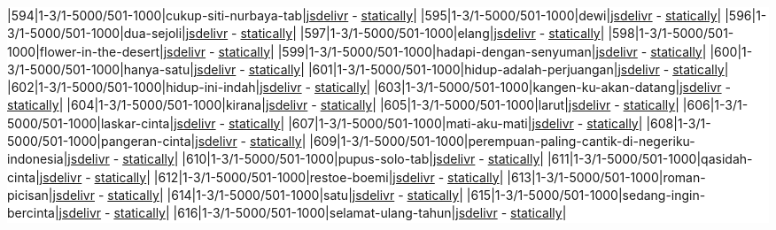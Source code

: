 |594|1-3/1-5000/501-1000|cukup-siti-nurbaya-tab|[jsdelivr](https://cdn.jsdelivr.net/gh/dbchord/webp-c-600x600_1-3/1-5000/501-1000/cukup-siti-nurbaya-tab.webp) - [statically](https://cdn.statically.io/gh/dbchord/webp-c-600x600_1-3/img/1-5000/501-1000/cukup-siti-nurbaya-tab.webp)|
|595|1-3/1-5000/501-1000|dewi|[jsdelivr](https://cdn.jsdelivr.net/gh/dbchord/webp-c-600x600_1-3/1-5000/501-1000/dewi.webp) - [statically](https://cdn.statically.io/gh/dbchord/webp-c-600x600_1-3/img/1-5000/501-1000/dewi.webp)|
|596|1-3/1-5000/501-1000|dua-sejoli|[jsdelivr](https://cdn.jsdelivr.net/gh/dbchord/webp-c-600x600_1-3/1-5000/501-1000/dua-sejoli.webp) - [statically](https://cdn.statically.io/gh/dbchord/webp-c-600x600_1-3/img/1-5000/501-1000/dua-sejoli.webp)|
|597|1-3/1-5000/501-1000|elang|[jsdelivr](https://cdn.jsdelivr.net/gh/dbchord/webp-c-600x600_1-3/1-5000/501-1000/elang.webp) - [statically](https://cdn.statically.io/gh/dbchord/webp-c-600x600_1-3/img/1-5000/501-1000/elang.webp)|
|598|1-3/1-5000/501-1000|flower-in-the-desert|[jsdelivr](https://cdn.jsdelivr.net/gh/dbchord/webp-c-600x600_1-3/1-5000/501-1000/flower-in-the-desert.webp) - [statically](https://cdn.statically.io/gh/dbchord/webp-c-600x600_1-3/img/1-5000/501-1000/flower-in-the-desert.webp)|
|599|1-3/1-5000/501-1000|hadapi-dengan-senyuman|[jsdelivr](https://cdn.jsdelivr.net/gh/dbchord/webp-c-600x600_1-3/1-5000/501-1000/hadapi-dengan-senyuman.webp) - [statically](https://cdn.statically.io/gh/dbchord/webp-c-600x600_1-3/img/1-5000/501-1000/hadapi-dengan-senyuman.webp)|
|600|1-3/1-5000/501-1000|hanya-satu|[jsdelivr](https://cdn.jsdelivr.net/gh/dbchord/webp-c-600x600_1-3/1-5000/501-1000/hanya-satu.webp) - [statically](https://cdn.statically.io/gh/dbchord/webp-c-600x600_1-3/img/1-5000/501-1000/hanya-satu.webp)|
|601|1-3/1-5000/501-1000|hidup-adalah-perjuangan|[jsdelivr](https://cdn.jsdelivr.net/gh/dbchord/webp-c-600x600_1-3/1-5000/501-1000/hidup-adalah-perjuangan.webp) - [statically](https://cdn.statically.io/gh/dbchord/webp-c-600x600_1-3/img/1-5000/501-1000/hidup-adalah-perjuangan.webp)|
|602|1-3/1-5000/501-1000|hidup-ini-indah|[jsdelivr](https://cdn.jsdelivr.net/gh/dbchord/webp-c-600x600_1-3/1-5000/501-1000/hidup-ini-indah.webp) - [statically](https://cdn.statically.io/gh/dbchord/webp-c-600x600_1-3/img/1-5000/501-1000/hidup-ini-indah.webp)|
|603|1-3/1-5000/501-1000|kangen-ku-akan-datang|[jsdelivr](https://cdn.jsdelivr.net/gh/dbchord/webp-c-600x600_1-3/1-5000/501-1000/kangen-ku-akan-datang.webp) - [statically](https://cdn.statically.io/gh/dbchord/webp-c-600x600_1-3/img/1-5000/501-1000/kangen-ku-akan-datang.webp)|
|604|1-3/1-5000/501-1000|kirana|[jsdelivr](https://cdn.jsdelivr.net/gh/dbchord/webp-c-600x600_1-3/1-5000/501-1000/kirana.webp) - [statically](https://cdn.statically.io/gh/dbchord/webp-c-600x600_1-3/img/1-5000/501-1000/kirana.webp)|
|605|1-3/1-5000/501-1000|larut|[jsdelivr](https://cdn.jsdelivr.net/gh/dbchord/webp-c-600x600_1-3/1-5000/501-1000/larut.webp) - [statically](https://cdn.statically.io/gh/dbchord/webp-c-600x600_1-3/img/1-5000/501-1000/larut.webp)|
|606|1-3/1-5000/501-1000|laskar-cinta|[jsdelivr](https://cdn.jsdelivr.net/gh/dbchord/webp-c-600x600_1-3/1-5000/501-1000/laskar-cinta.webp) - [statically](https://cdn.statically.io/gh/dbchord/webp-c-600x600_1-3/img/1-5000/501-1000/laskar-cinta.webp)|
|607|1-3/1-5000/501-1000|mati-aku-mati|[jsdelivr](https://cdn.jsdelivr.net/gh/dbchord/webp-c-600x600_1-3/1-5000/501-1000/mati-aku-mati.webp) - [statically](https://cdn.statically.io/gh/dbchord/webp-c-600x600_1-3/img/1-5000/501-1000/mati-aku-mati.webp)|
|608|1-3/1-5000/501-1000|pangeran-cinta|[jsdelivr](https://cdn.jsdelivr.net/gh/dbchord/webp-c-600x600_1-3/1-5000/501-1000/pangeran-cinta.webp) - [statically](https://cdn.statically.io/gh/dbchord/webp-c-600x600_1-3/img/1-5000/501-1000/pangeran-cinta.webp)|
|609|1-3/1-5000/501-1000|perempuan-paling-cantik-di-negeriku-indonesia|[jsdelivr](https://cdn.jsdelivr.net/gh/dbchord/webp-c-600x600_1-3/1-5000/501-1000/perempuan-paling-cantik-di-negeriku-indonesia.webp) - [statically](https://cdn.statically.io/gh/dbchord/webp-c-600x600_1-3/img/1-5000/501-1000/perempuan-paling-cantik-di-negeriku-indonesia.webp)|
|610|1-3/1-5000/501-1000|pupus-solo-tab|[jsdelivr](https://cdn.jsdelivr.net/gh/dbchord/webp-c-600x600_1-3/1-5000/501-1000/pupus-solo-tab.webp) - [statically](https://cdn.statically.io/gh/dbchord/webp-c-600x600_1-3/img/1-5000/501-1000/pupus-solo-tab.webp)|
|611|1-3/1-5000/501-1000|qasidah-cinta|[jsdelivr](https://cdn.jsdelivr.net/gh/dbchord/webp-c-600x600_1-3/1-5000/501-1000/qasidah-cinta.webp) - [statically](https://cdn.statically.io/gh/dbchord/webp-c-600x600_1-3/img/1-5000/501-1000/qasidah-cinta.webp)|
|612|1-3/1-5000/501-1000|restoe-boemi|[jsdelivr](https://cdn.jsdelivr.net/gh/dbchord/webp-c-600x600_1-3/1-5000/501-1000/restoe-boemi.webp) - [statically](https://cdn.statically.io/gh/dbchord/webp-c-600x600_1-3/img/1-5000/501-1000/restoe-boemi.webp)|
|613|1-3/1-5000/501-1000|roman-picisan|[jsdelivr](https://cdn.jsdelivr.net/gh/dbchord/webp-c-600x600_1-3/1-5000/501-1000/roman-picisan.webp) - [statically](https://cdn.statically.io/gh/dbchord/webp-c-600x600_1-3/img/1-5000/501-1000/roman-picisan.webp)|
|614|1-3/1-5000/501-1000|satu|[jsdelivr](https://cdn.jsdelivr.net/gh/dbchord/webp-c-600x600_1-3/1-5000/501-1000/satu.webp) - [statically](https://cdn.statically.io/gh/dbchord/webp-c-600x600_1-3/img/1-5000/501-1000/satu.webp)|
|615|1-3/1-5000/501-1000|sedang-ingin-bercinta|[jsdelivr](https://cdn.jsdelivr.net/gh/dbchord/webp-c-600x600_1-3/1-5000/501-1000/sedang-ingin-bercinta.webp) - [statically](https://cdn.statically.io/gh/dbchord/webp-c-600x600_1-3/img/1-5000/501-1000/sedang-ingin-bercinta.webp)|
|616|1-3/1-5000/501-1000|selamat-ulang-tahun|[jsdelivr](https://cdn.jsdelivr.net/gh/dbchord/webp-c-600x600_1-3/1-5000/501-1000/selamat-ulang-tahun.webp) - [statically](https://cdn.statically.io/gh/dbchord/webp-c-600x600_1-3/img/1-5000/501-1000/selamat-ulang-tahun.webp)|